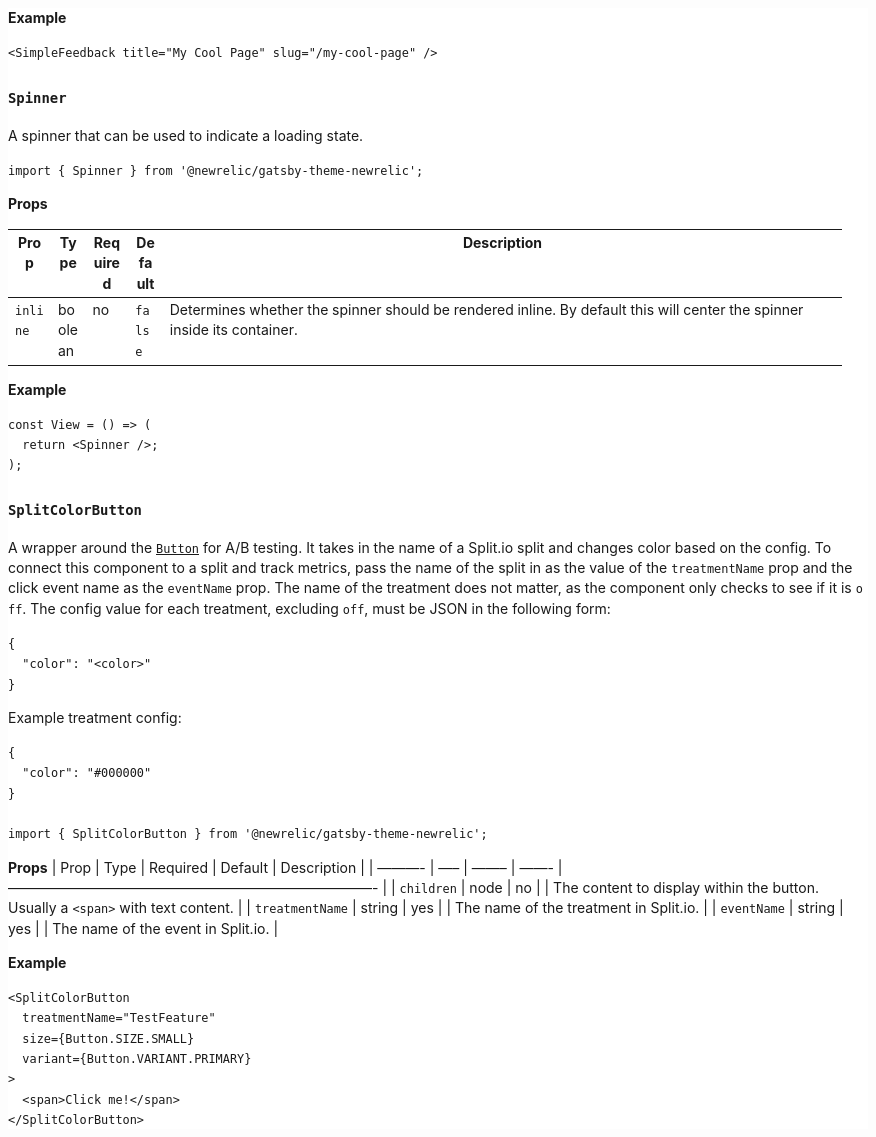 **Example**

    <SimpleFeedback title="My Cool Page" slug="/my-cool-page" />

### `Spinner`

A spinner that can be used to indicate a loading state.

    import { Spinner } from '@newrelic/gatsby-theme-newrelic';

**Props**

<table style="width:97%;"><colgroup><col style="width: 5%" /><col style="width: 4%" /><col style="width: 5%" /><col style="width: 4%" /><col style="width: 79%" /></colgroup><thead><tr class="header"><th>Prop</th><th>Type</th><th>Required</th><th>Default</th><th>Description</th></tr></thead><tbody><tr class="odd"><td><code>inline</code></td><td>boolean</td><td>no</td><td><code>false</code></td><td>Determines whether the spinner should be rendered inline. By default this will center the spinner inside its container.</td></tr></tbody></table>

**Example**

    const View = () => (
      return <Spinner />;
    );

### `SplitColorButton`

A wrapper around the [`Button`](#button) for A/B testing. It takes in the name of a Split.io split and changes color based on the config. To connect this component to a split and track metrics, pass the name of the split in as the value of the `treatmentName` prop and the click event name as the `eventName` prop. The name of the treatment does not matter, as the component only checks to see if it is `off`. The config value for each treatment, excluding `off`, must be JSON in the following form:

    {
      "color": "<color>"
    }

Example treatment config:

    {
      "color": "#000000"
    }

    import { SplitColorButton } from '@newrelic/gatsby-theme-newrelic';

**Props** | Prop | Type | Required | Default | Description | | ———- | —– | ——– | ——- | ——————————————————————————- | | `children` | node | no | | The content to display within the button. Usually a `<span>` with text content. | | `treatmentName` | string | yes | | The name of the treatment in Split.io. | | `eventName` | string | yes | | The name of the event in Split.io. |

**Example**

    <SplitColorButton
      treatmentName="TestFeature"
      size={Button.SIZE.SMALL}
      variant={Button.VARIANT.PRIMARY}
    >
      <span>Click me!</span>
    </SplitColorButton>
